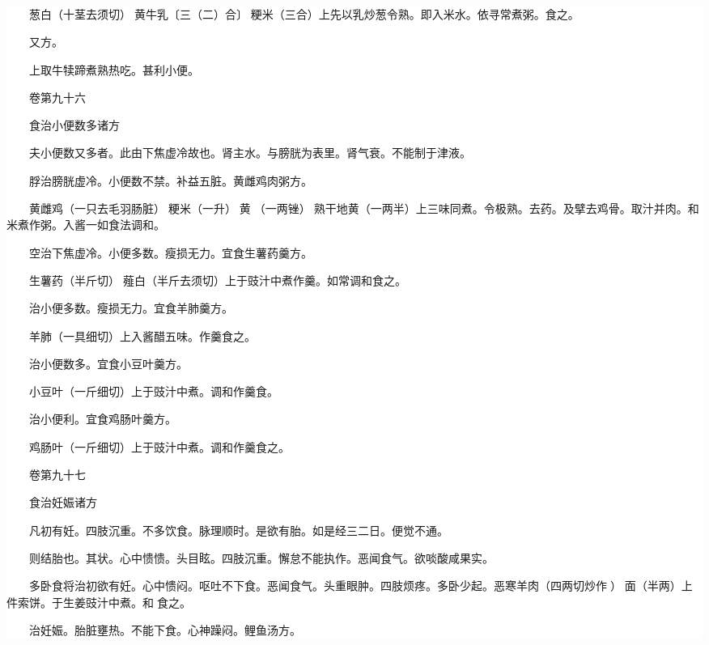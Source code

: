 　　葱白（十茎去须切） 黄牛乳〔三（二）合〕 粳米（三合）上先以乳炒葱令熟。即入米水。依寻常煮粥。食之。

　　又方。

　　上取牛犊蹄煮熟热吃。甚利小便。

　　卷第九十六

　　食治小便数多诸方

　　夫小便数又多者。此由下焦虚冷故也。肾主水。与膀胱为表里。肾气衰。不能制于津液。

　　脬治膀胱虚冷。小便数不禁。补益五脏。黄雌鸡肉粥方。

　　黄雌鸡（一只去毛羽肠脏） 粳米（一升） 黄 （一两锉） 熟干地黄（一两半）上三味同煮。令极熟。去药。及擘去鸡骨。取汁并肉。和米煮作粥。入酱一如食法调和。

　　空治下焦虚冷。小便多数。瘦损无力。宜食生薯药羹方。

　　生薯药（半斤切） 薤白（半斤去须切）上于豉汁中煮作羹。如常调和食之。

　　治小便多数。瘦损无力。宜食羊肺羹方。

　　羊肺（一具细切）上入酱醋五味。作羹食之。

　　治小便数多。宜食小豆叶羹方。

　　小豆叶（一斤细切）上于豉汁中煮。调和作羹食。

　　治小便利。宜食鸡肠叶羹方。

　　鸡肠叶（一斤细切）上于豉汁中煮。调和作羹食之。

　　卷第九十七

　　食治妊娠诸方

　　凡初有妊。四肢沉重。不多饮食。脉理顺时。是欲有胎。如是经三二日。便觉不通。

　　则结胎也。其状。心中愦愦。头目眩。四肢沉重。懈怠不能执作。恶闻食气。欲啖酸咸果实。

　　多卧食将治初欲有妊。心中愦闷。呕吐不下食。恶闻食气。头重眼肿。四肢烦疼。多卧少起。恶寒羊肉（四两切炒作 ） 面（半两）上件索饼。于生姜豉汁中煮。和 食之。

　　治妊娠。胎脏壅热。不能下食。心神躁闷。鲤鱼汤方。

